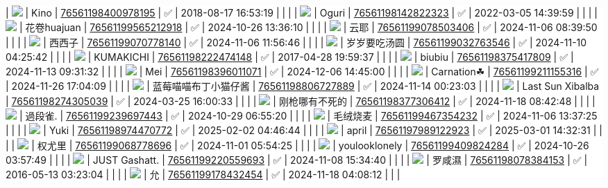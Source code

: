 | ![](https://avatars.steamstatic.com/e49969c0b23516e4f99000ab97487aea86abc9a8.jpg) | Kino                        | [76561198400978195](https://steamcommunity.com/profiles/76561198400978195/) | ✅           | 2018-08-17 16:53:19 |                     |          |
| ![](https://avatars.steamstatic.com/44b65fa70c3df3819aa00d7b9cb13a40ac7cc2dc.jpg) | Oguri                       | [76561198142822323](https://steamcommunity.com/profiles/76561198142822323/) | ✅           | 2022-03-05 14:39:59 |                     |          |
| ![](https://avatars.steamstatic.com/14cc3ec279400613f09ddae83da50a337e167408.jpg) | 花卷huajuan                   | [76561199565212918](https://steamcommunity.com/profiles/76561199565212918/) | ✅           | 2024-10-26 13:36:10 |                     |          |
| ![](https://avatars.steamstatic.com/05c9d811c75729caea21e24feb829e1f3f229b17.jpg) | 云耶                          | [76561199078503406](https://steamcommunity.com/profiles/76561199078503406/) | ✅           | 2024-11-06 08:39:50 |                     |          |
| ![](https://avatars.steamstatic.com/9736783c773a7710401526f5212023158b81840f.jpg) | 西西子                         | [76561199070778140](https://steamcommunity.com/profiles/76561199070778140/) | ✅           | 2024-11-06 11:56:46 |                     |          |
| ![](https://avatars.steamstatic.com/9cf396a0da9cb87d7faefe58feeae7acf6e2b363.jpg) | 岁岁要吃汤圆                      | [76561199032763546](https://steamcommunity.com/profiles/76561199032763546/) | ✅           | 2024-11-10 04:25:42 |                     |          |
| ![](https://avatars.steamstatic.com/17cf52cf0eef82fcdbf7315189db2b0e39f3ab72.jpg) | KUMAKICHI                   | [76561198222474148](https://steamcommunity.com/profiles/76561198222474148/) | ✅           | 2017-04-28 19:59:37 |                     |          |
| ![](https://avatars.steamstatic.com/205d40ba481ef4a69ef0bad0706507d4abc07612.jpg) | biubiu                      | [76561198375417809](https://steamcommunity.com/profiles/76561198375417809/) | ✅           | 2024-11-13 09:31:32 |                     |          |
| ![](https://avatars.steamstatic.com/3dd9229b07ea24b45b19ab4b918d76e03efc7528.jpg) | Mei                         | [76561198396011071](https://steamcommunity.com/profiles/76561198396011071/) | ✅           | 2024-12-06 14:45:00 |                     |          |
| ![](https://avatars.steamstatic.com/7dae58dd8d7a9e0fead37ed5ff0ac4e928eabe43.jpg) | Carnation☘                  | [76561199211155316](https://steamcommunity.com/profiles/76561199211155316/) | ✅           | 2024-11-26 17:04:09 |                     |          |
| ![](https://avatars.steamstatic.com/500cd84a783ba1018349957f00f43c0a8eb6815a.jpg) | 蓝莓喵喵布丁小猫仔酱                  | [76561198806727889](https://steamcommunity.com/profiles/76561198806727889/) | ✅           | 2024-11-14 00:23:03 |                     |          |
| ![](https://avatars.steamstatic.com/4102606da57426ae09586ca888429c3c5734a987.jpg) | Last Sun Xibalba            | [76561198274305039](https://steamcommunity.com/profiles/76561198274305039/) | ✅           | 2024-03-25 16:00:33 |                     |          |
| ![](https://avatars.steamstatic.com/494fdfb7304dab2783b0c069b42a59b6c3184891.jpg) | 刚枪哪有不死的                     | [76561198377306412](https://steamcommunity.com/profiles/76561198377306412/) | ✅           | 2024-11-18 08:42:48 |                     |          |
| ![](https://avatars.steamstatic.com/1e0378f839ba72e47c255f73ca9e63879aeae6d3.jpg) | 過段雀.                        | [76561199239697443](https://steamcommunity.com/profiles/76561199239697443/) | ✅           | 2024-10-29 06:55:20 |                     |          |
| ![](https://avatars.steamstatic.com/83ef382d6a5a8fd8bbd47294fd3cc489022f204f.jpg) | 毛绒烧麦                        | [76561199467354232](https://steamcommunity.com/profiles/76561199467354232/) | ✅           | 2024-11-06 13:37:25 |                     |          |
| ![](https://avatars.steamstatic.com/dda41d0124b1e676db4851bfb0b19cd59492ecfc.jpg) | Yuki                        | [76561198974470772](https://steamcommunity.com/profiles/76561198974470772/) | ✅           | 2025-02-02 04:46:44 |                     |          |
| ![](https://avatars.steamstatic.com/80588545c44f94043c1cfead36e613873f175123.jpg) | april                       | [76561197989122923](https://steamcommunity.com/profiles/76561197989122923/) | ✅           | 2025-03-01 14:32:31 |                     |          |
| ![](https://avatars.steamstatic.com/6490735784ffa81941b2902f8b0108a4414bedb7.jpg) | 权尤里                         | [76561199068778696](https://steamcommunity.com/profiles/76561199068778696/) | ✅           | 2024-11-01 05:54:25 |                     |          |
| ![](https://avatars.steamstatic.com/490d25809f2f4fb0eafdd48fb5264b2e4ec77553.jpg) | youlooklonely               | [76561199409824284](https://steamcommunity.com/profiles/76561199409824284/) | ✅           | 2024-10-26 03:57:49 |                     |          |
| ![](https://avatars.steamstatic.com/d9a9a5b0ac821631fbe94a5dbcf94660b70d0d9c.jpg) | JUST Gashatt.               | [76561199220559693](https://steamcommunity.com/profiles/76561199220559693/) | ✅           | 2024-11-08 15:34:40 |                     |          |
| ![](https://avatars.steamstatic.com/90ff622d5374b237484bd51ba94dd4cc87b06e51.jpg) | 罗咸濕                         | [76561198078384153](https://steamcommunity.com/profiles/76561198078384153/) | ✅           | 2016-05-13 03:23:04 |                     |          |
| ![](https://avatars.steamstatic.com/63a6194f467cf85360b51860ddedf84cb1c8dd14.jpg) | 允                           | [76561199178432454](https://steamcommunity.com/profiles/76561199178432454/) | ✅           | 2024-11-18 04:08:12 |                     |          |